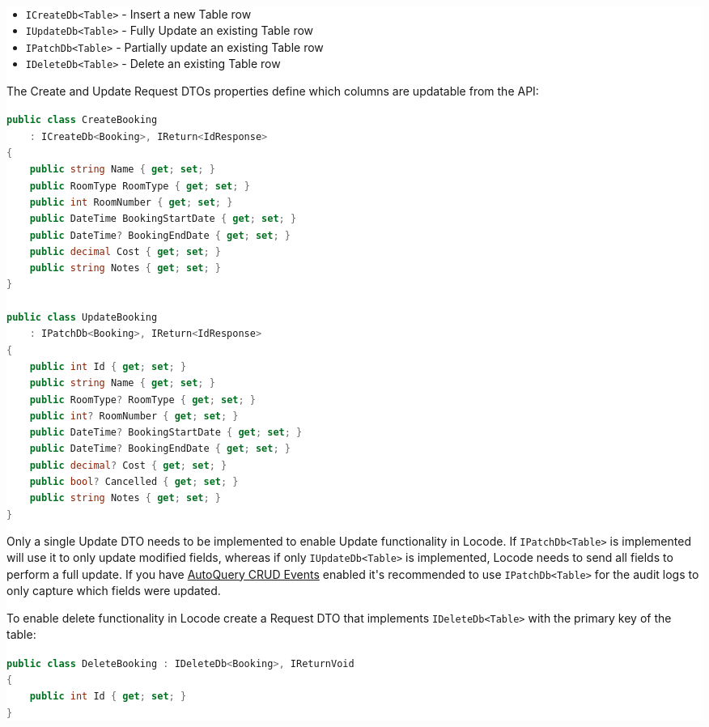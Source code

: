 - `ICreateDb<Table>` - Insert a new Table row
- `IUpdateDb<Table>` - Fully Update an existing Table row
- `IPatchDb<Table>` - Partially update an existing Table row
- `IDeleteDb<Table>` - Delete an existing Table row

The Create and Update Request DTOs properties define which columns are updatable from the API: 

```csharp
public class CreateBooking
    : ICreateDb<Booking>, IReturn<IdResponse>
{
    public string Name { get; set; }
    public RoomType RoomType { get; set; }
    public int RoomNumber { get; set; }
    public DateTime BookingStartDate { get; set; }
    public DateTime? BookingEndDate { get; set; }
    public decimal Cost { get; set; }
    public string Notes { get; set; }
}

public class UpdateBooking
    : IPatchDb<Booking>, IReturn<IdResponse>
{
    public int Id { get; set; }
    public string Name { get; set; }
    public RoomType? RoomType { get; set; }
    public int? RoomNumber { get; set; }
    public DateTime? BookingStartDate { get; set; }
    public DateTime? BookingEndDate { get; set; }
    public decimal? Cost { get; set; }
    public bool? Cancelled { get; set; }
    public string Notes { get; set; }
}
```

Only a single Update DTO needs to be implemented to enable Update functionality in Locode. If `IPatchDb<Table>` is
implemented will use it to only update modified fields, whereas if only `IUpdateDb<Table>` is implemented, Locode needs
to send all fields to perform a full update.
If you have [AutoQuery CRUD Events](https://docs.servicestack.net/autoquery-audit-log) enabled it's recommended to use
`IPatchDb<Table>` for the audit logs to only capture which fields were updated.

To enable delete functionality in Locode create a Request DTO that implements `IDeleteDb<Table>` with the primary key
of the table:

```csharp
public class DeleteBooking : IDeleteDb<Booking>, IReturnVoid
{
    public int Id { get; set; }
}
```
